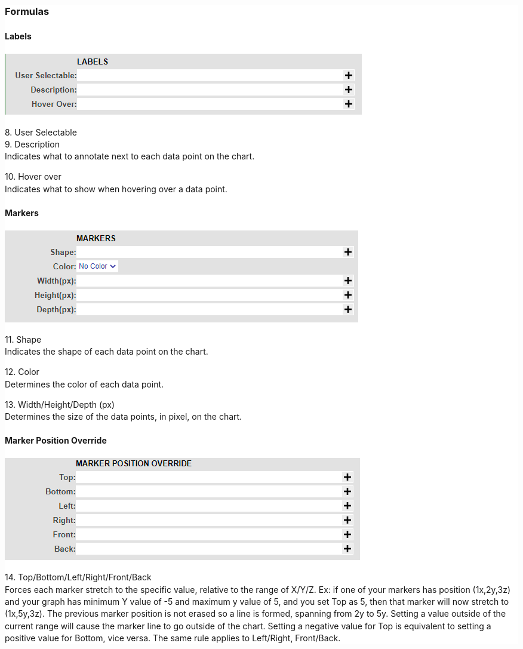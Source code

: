 ### Formulas

#### Labels

![](../resources/legacy_mediawiki/3DCharts_(25).png "3DCharts_(25).png")

8\. User Selectable  
9. Description  
Indicates what to annotate next to each data point on the chart.  

10\. Hover over  
Indicates what to show when hovering over a data point.

#### Markers

![](../resources/legacy_mediawiki/3DCharts_(22).png "3DCharts_(22).png")

11\. Shape  
Indicates the shape of each data point on the chart.  

12\. Color  
Determines the color of each data point.  

13\. Width/Height/Depth (px)  
Determines the size of the data points, in pixel, on the chart.

#### Marker Position Override

![](../resources/legacy_mediawiki/3DCharts_(24).png "3DCharts_(24).png")

14\. Top/Bottom/Left/Right/Front/Back  
Forces each marker stretch to the specific value, relative to the range of X/Y/Z. Ex: if one of your markers has position (1x,2y,3z) and your graph has minimum Y value of -5 and maximum y value of 5, and you set Top as 5, then that marker will now stretch to (1x,5y,3z). The previous marker position is not erased so a line is formed, spanning from 2y to 5y. Setting a value outside of the current range will cause the marker line to go outside of the chart. Setting a negative value for Top is equivalent to setting a positive value for Bottom, vice versa. The same rule applies to Left/Right, Front/Back.
